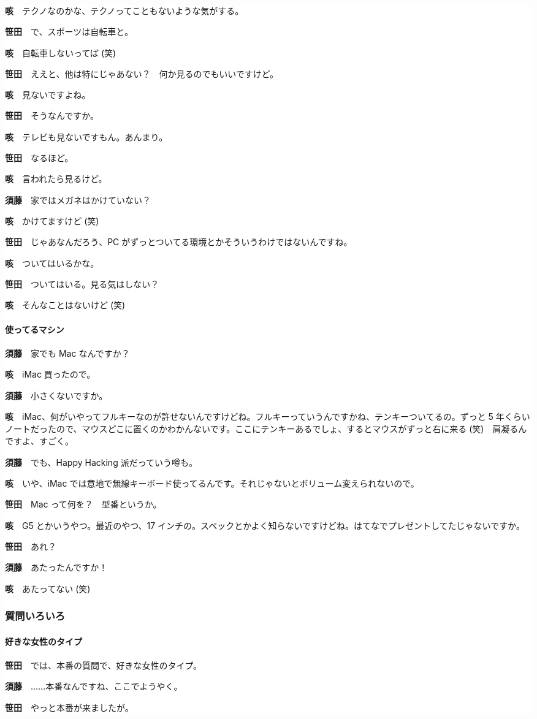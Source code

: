 __咳__　テクノなのかな、テクノってこともないような気がする。

__笹田__　で、スポーツは自転車と。

__咳__　自転車しないってば (笑)

__笹田__　ええと、他は特にじゃあない？　何か見るのでもいいですけど。

__咳__　見ないですよね。

__笹田__　そうなんですか。

__咳__　テレビも見ないですもん。あんまり。

__笹田__　なるほど。

__咳__　言われたら見るけど。

__須藤__　家ではメガネはかけていない？

__咳__　かけてますけど (笑)

__笹田__　じゃあなんだろう、PC がずっとついてる環境とかそういうわけではないんですね。

__咳__　ついてはいるかな。

__笹田__　ついてはいる。見る気はしない？

__咳__　そんなことはないけど (笑)

#### 使ってるマシン

__須藤__　家でも Mac なんですか？

__咳__　iMac 買ったので。

__須藤__　小さくないですか。

__咳__　iMac、何がいやってフルキーなのが許せないんですけどね。フルキーっていうんですかね、テンキーついてるの。ずっと 5 年くらいノートだったので、マウスどこに置くのかわかんないです。ここにテンキーあるでしょ、するとマウスがずっと右に来る (笑)　肩凝るんですよ、すごく。

__須藤__　でも、Happy Hacking 派だっていう噂も。

__咳__　いや、iMac では意地で無線キーボード使ってるんです。それじゃないとボリューム変えられないので。

__笹田__　Mac って何を？　型番というか。

__咳__　G5 とかいうやつ。最近のやつ、17 インチの。スペックとかよく知らないですけどね。はてなでプレゼントしてたじゃないですか。

__笹田__　あれ？

__須藤__　あたったんですか！

__咳__　あたってない (笑)

### 質問いろいろ

#### 好きな女性のタイプ

__笹田__　では、本番の質問で、好きな女性のタイプ。

__須藤__　……本番なんですね、ここでようやく。

__笹田__　やっと本番が来ましたが。
